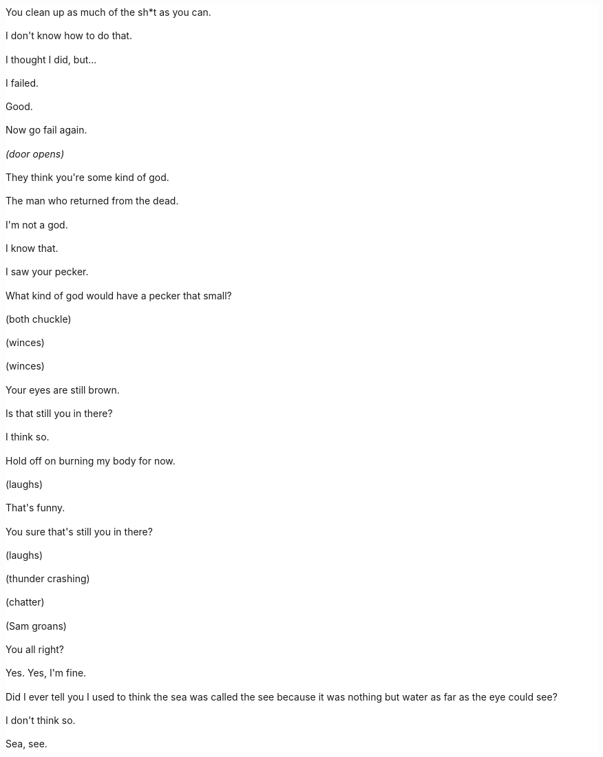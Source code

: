 You clean up as much of the sh\*t as you can.

I don't know how to do that.

I thought I did, but...

I failed.

Good.

Now go fail again.

_(door opens)_

They think you're some kind of god.

The man who returned from the dead.

I'm not a god.

I know that.

I saw your pecker.

What kind of god would have a pecker that small?

(both chuckle)

(winces)

(winces)

Your eyes are still brown.

Is that still you in there?

I think so.

Hold off on burning my body for now.

(laughs)

That's funny.

You sure that's still you in there?

(laughs)

(thunder crashing)

(chatter)

(Sam groans)

You all right?

Yes. Yes, I'm fine.

Did I ever tell you I used to think the sea was called the see because it was nothing but water as far as the eye could see?

I don't think so.

Sea, see.
